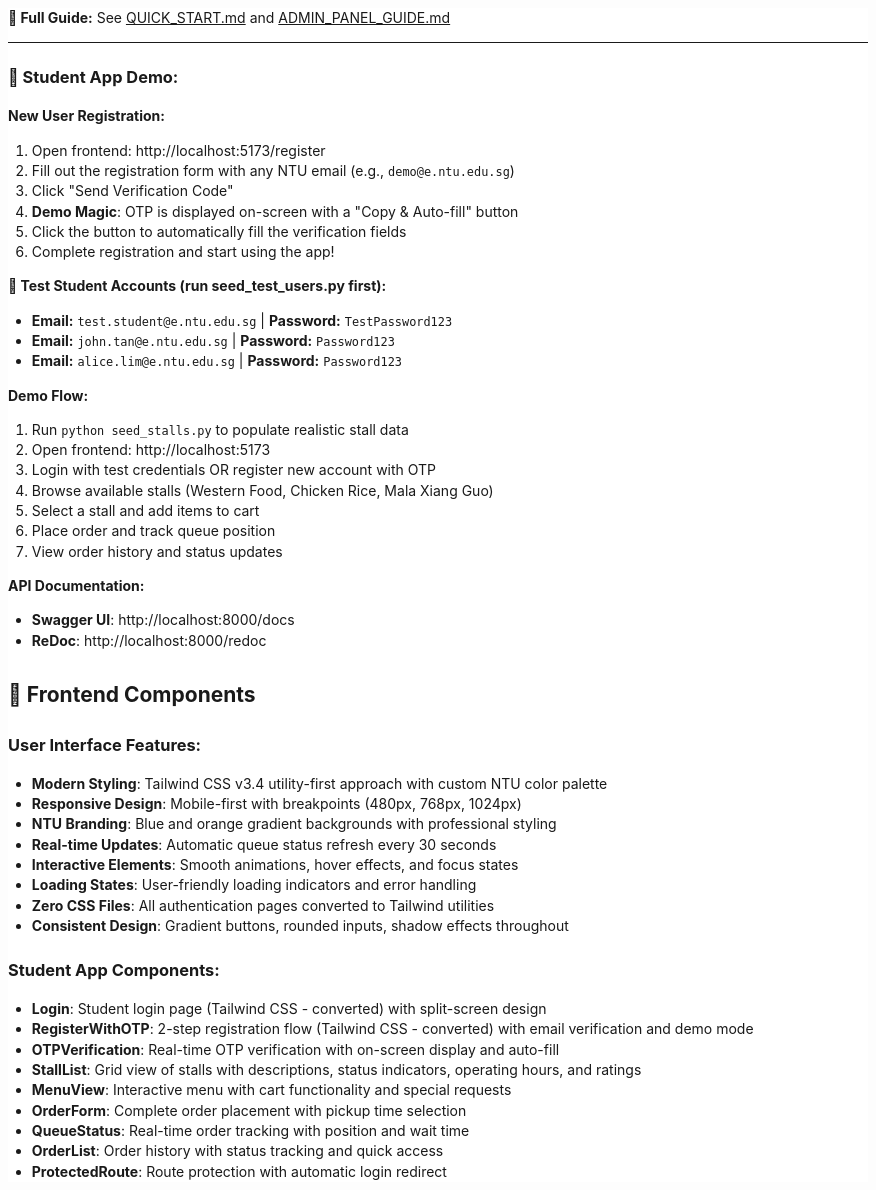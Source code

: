 **📖 Full Guide:** See [QUICK_START.md](QUICK_START.md) and [ADMIN_PANEL_GUIDE.md](ADMIN_PANEL_GUIDE.md)

---

### **🧪 Student App Demo:**

**New User Registration:**
1. Open frontend: http://localhost:5173/register
2. Fill out the registration form with any NTU email (e.g., `demo@e.ntu.edu.sg`)
3. Click "Send Verification Code"
4. **Demo Magic**: OTP is displayed on-screen with a "Copy & Auto-fill" button
5. Click the button to automatically fill the verification fields
6. Complete registration and start using the app!

**🔑 Test Student Accounts (run seed_test_users.py first):**
- **Email:** `test.student@e.ntu.edu.sg` | **Password:** `TestPassword123`
- **Email:** `john.tan@e.ntu.edu.sg` | **Password:** `Password123`
- **Email:** `alice.lim@e.ntu.edu.sg` | **Password:** `Password123`

**Demo Flow:**
1. Run `python seed_stalls.py` to populate realistic stall data
2. Open frontend: http://localhost:5173
3. Login with test credentials OR register new account with OTP
4. Browse available stalls (Western Food, Chicken Rice, Mala Xiang Guo)
5. Select a stall and add items to cart
6. Place order and track queue position
7. View order history and status updates

**API Documentation:**
- **Swagger UI**: http://localhost:8000/docs
- **ReDoc**: http://localhost:8000/redoc

## 🎨 **Frontend Components**

### **User Interface Features:**
- **Modern Styling**: Tailwind CSS v3.4 utility-first approach with custom NTU color palette
- **Responsive Design**: Mobile-first with breakpoints (480px, 768px, 1024px)
- **NTU Branding**: Blue and orange gradient backgrounds with professional styling
- **Real-time Updates**: Automatic queue status refresh every 30 seconds
- **Interactive Elements**: Smooth animations, hover effects, and focus states
- **Loading States**: User-friendly loading indicators and error handling
- **Zero CSS Files**: All authentication pages converted to Tailwind utilities
- **Consistent Design**: Gradient buttons, rounded inputs, shadow effects throughout

### **Student App Components:**
- **Login**: Student login page (Tailwind CSS - converted) with split-screen design
- **RegisterWithOTP**: 2-step registration flow (Tailwind CSS - converted) with email verification and demo mode
- **OTPVerification**: Real-time OTP verification with on-screen display and auto-fill
- **StallList**: Grid view of stalls with descriptions, status indicators, operating hours, and ratings
- **MenuView**: Interactive menu with cart functionality and special requests
- **OrderForm**: Complete order placement with pickup time selection
- **QueueStatus**: Real-time order tracking with position and wait time
- **OrderList**: Order history with status tracking and quick access
- **ProtectedRoute**: Route protection with automatic login redirect

